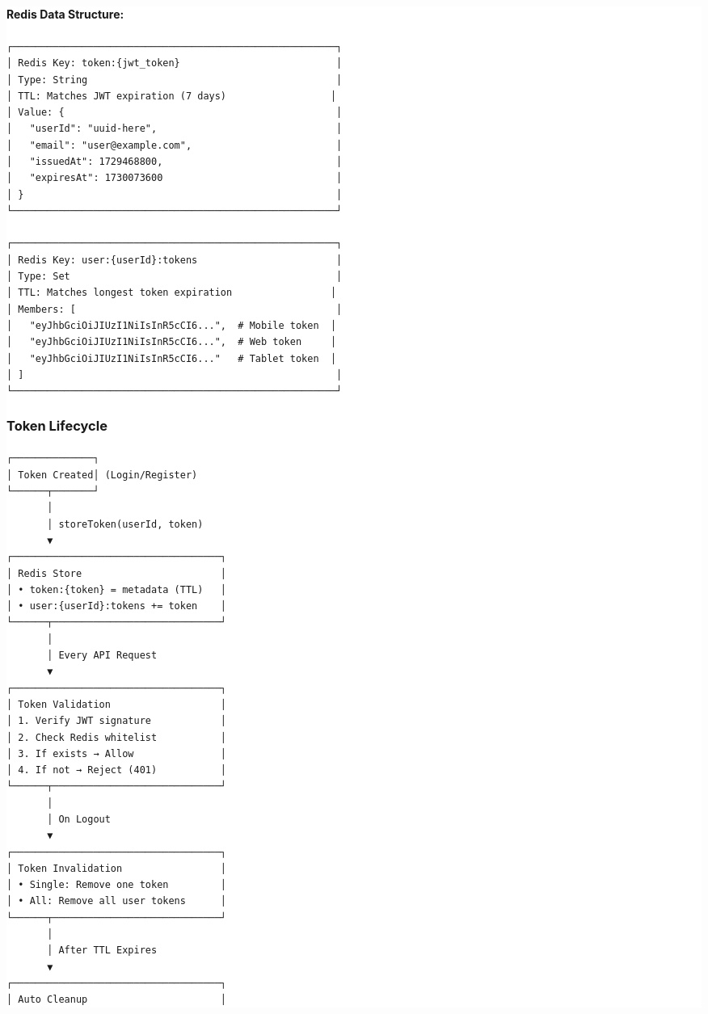 #### Redis Data Structure:

```
┌────────────────────────────────────────────────────────┐
│ Redis Key: token:{jwt_token}                           │
│ Type: String                                           │
│ TTL: Matches JWT expiration (7 days)                  │
│ Value: {                                               │
│   "userId": "uuid-here",                               │
│   "email": "user@example.com",                         │
│   "issuedAt": 1729468800,                              │
│   "expiresAt": 1730073600                              │
│ }                                                      │
└────────────────────────────────────────────────────────┘

┌────────────────────────────────────────────────────────┐
│ Redis Key: user:{userId}:tokens                        │
│ Type: Set                                              │
│ TTL: Matches longest token expiration                 │
│ Members: [                                             │
│   "eyJhbGciOiJIUzI1NiIsInR5cCI6...",  # Mobile token  │
│   "eyJhbGciOiJIUzI1NiIsInR5cCI6...",  # Web token     │
│   "eyJhbGciOiJIUzI1NiIsInR5cCI6..."   # Tablet token  │
│ ]                                                      │
└────────────────────────────────────────────────────────┘
```

### Token Lifecycle

```
┌──────────────┐
│ Token Created│ (Login/Register)
└──────┬───────┘
       │
       │ storeToken(userId, token)
       ▼
┌────────────────────────────────────┐
│ Redis Store                        │
│ • token:{token} = metadata (TTL)   │
│ • user:{userId}:tokens += token    │
└──────┬─────────────────────────────┘
       │
       │ Every API Request
       ▼
┌────────────────────────────────────┐
│ Token Validation                   │
│ 1. Verify JWT signature            │
│ 2. Check Redis whitelist           │
│ 3. If exists → Allow               │
│ 4. If not → Reject (401)           │
└──────┬─────────────────────────────┘
       │
       │ On Logout
       ▼
┌────────────────────────────────────┐
│ Token Invalidation                 │
│ • Single: Remove one token         │
│ • All: Remove all user tokens      │
└──────┬─────────────────────────────┘
       │
       │ After TTL Expires
       ▼
┌────────────────────────────────────┐
│ Auto Cleanup                       │
```